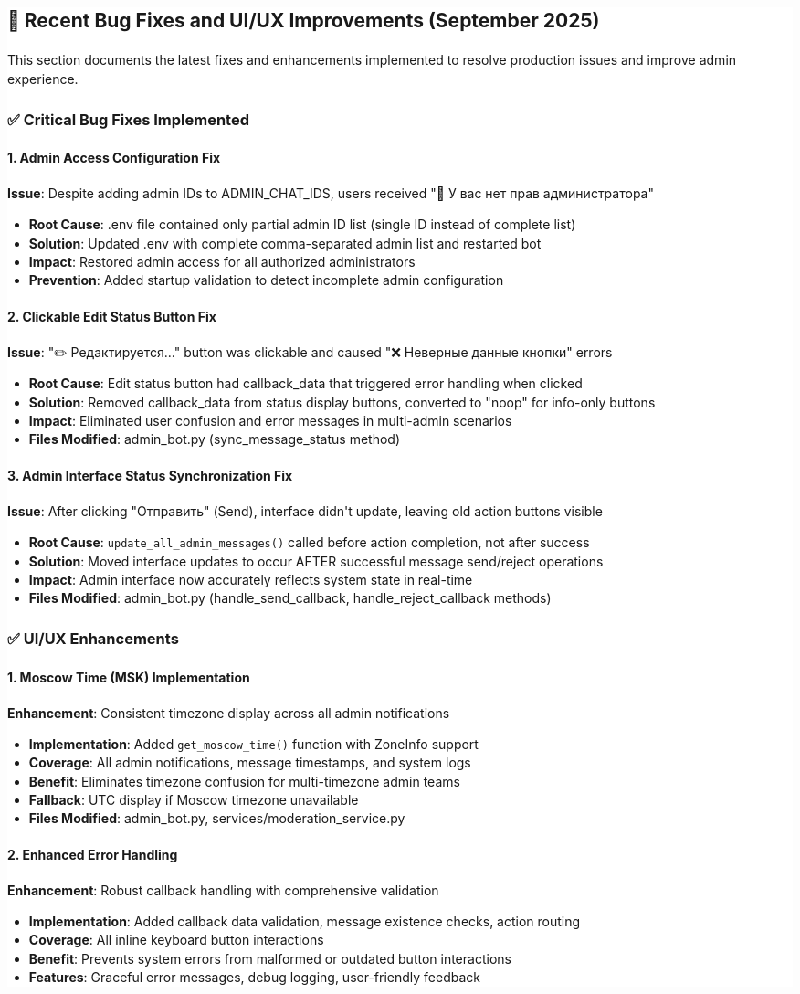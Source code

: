 
## 🔧 Recent Bug Fixes and UI/UX Improvements (September 2025)

This section documents the latest fixes and enhancements implemented to resolve production issues and improve admin experience.

### ✅ Critical Bug Fixes Implemented

#### 1. **Admin Access Configuration Fix**
**Issue**: Despite adding admin IDs to ADMIN_CHAT_IDS, users received "🚫 У вас нет прав администратора"
- **Root Cause**: .env file contained only partial admin ID list (single ID instead of complete list)
- **Solution**: Updated .env with complete comma-separated admin list and restarted bot
- **Impact**: Restored admin access for all authorized administrators
- **Prevention**: Added startup validation to detect incomplete admin configuration

#### 2. **Clickable Edit Status Button Fix**
**Issue**: "✏️ Редактируется..." button was clickable and caused "❌ Неверные данные кнопки" errors
- **Root Cause**: Edit status button had callback_data that triggered error handling when clicked
- **Solution**: Removed callback_data from status display buttons, converted to "noop" for info-only buttons
- **Impact**: Eliminated user confusion and error messages in multi-admin scenarios
- **Files Modified**: admin_bot.py (sync_message_status method)

#### 3. **Admin Interface Status Synchronization Fix**
**Issue**: After clicking "Отправить" (Send), interface didn't update, leaving old action buttons visible
- **Root Cause**: `update_all_admin_messages()` called before action completion, not after success
- **Solution**: Moved interface updates to occur AFTER successful message send/reject operations
- **Impact**: Admin interface now accurately reflects system state in real-time
- **Files Modified**: admin_bot.py (handle_send_callback, handle_reject_callback methods)

### ✅ UI/UX Enhancements

#### 1. **Moscow Time (MSK) Implementation**
**Enhancement**: Consistent timezone display across all admin notifications
- **Implementation**: Added `get_moscow_time()` function with ZoneInfo support
- **Coverage**: All admin notifications, message timestamps, and system logs
- **Benefit**: Eliminates timezone confusion for multi-timezone admin teams
- **Fallback**: UTC display if Moscow timezone unavailable
- **Files Modified**: admin_bot.py, services/moderation_service.py

#### 2. **Enhanced Error Handling**
**Enhancement**: Robust callback handling with comprehensive validation
- **Implementation**: Added callback data validation, message existence checks, action routing
- **Coverage**: All inline keyboard button interactions
- **Benefit**: Prevents system errors from malformed or outdated button interactions
- **Features**: Graceful error messages, debug logging, user-friendly feedback
